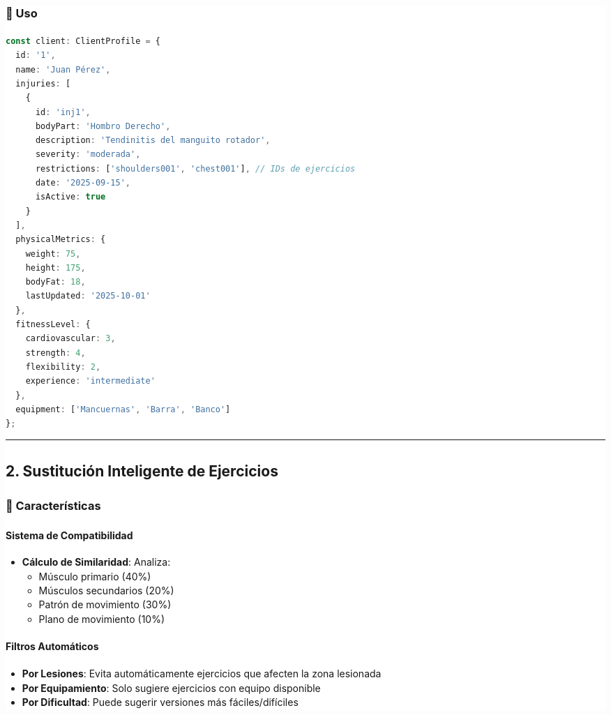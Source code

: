 ### 📝 Uso

```typescript
const client: ClientProfile = {
  id: '1',
  name: 'Juan Pérez',
  injuries: [
    {
      id: 'inj1',
      bodyPart: 'Hombro Derecho',
      description: 'Tendinitis del manguito rotador',
      severity: 'moderada',
      restrictions: ['shoulders001', 'chest001'], // IDs de ejercicios
      date: '2025-09-15',
      isActive: true
    }
  ],
  physicalMetrics: {
    weight: 75,
    height: 175,
    bodyFat: 18,
    lastUpdated: '2025-10-01'
  },
  fitnessLevel: {
    cardiovascular: 3,
    strength: 4,
    flexibility: 2,
    experience: 'intermediate'
  },
  equipment: ['Mancuernas', 'Barra', 'Banco']
};
```

---

## 2. Sustitución Inteligente de Ejercicios

### 🎯 Características

#### Sistema de Compatibilidad
- **Cálculo de Similaridad**: Analiza:
  - Músculo primario (40%)
  - Músculos secundarios (20%)
  - Patrón de movimiento (30%)
  - Plano de movimiento (10%)

#### Filtros Automáticos
- **Por Lesiones**: Evita automáticamente ejercicios que afecten la zona lesionada
- **Por Equipamiento**: Solo sugiere ejercicios con equipo disponible
- **Por Dificultad**: Puede sugerir versiones más fáciles/difíciles
